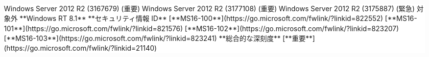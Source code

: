 </td>
<td style="border:1px solid black;">
Windows Server 2012 R2  
(3167679)  
(重要)  
Windows Server 2012 R2  
(3177108)  
(重要)

</td>
<td style="border:1px solid black;">
Windows Server 2012 R2  
(3175887)  
(緊急)

</td>
<td style="border:1px solid black;">
対象外

</td>
</tr>
<tr>
<td style="border:1px solid black;" colspan="5">
**Windows RT 8.1**

</td>
</tr>
<tr>
<td style="border:1px solid black;">
**セキュリティ情報 ID**

</td>
<td style="border:1px solid black;">
[**MS16-100**](https://go.microsoft.com/fwlink/?linkid=822552)

</td>
<td style="border:1px solid black;">
[**MS16-101**](https://go.microsoft.com/fwlink/?linkid=821576)

</td>
<td style="border:1px solid black;">
[**MS16-102**](https://go.microsoft.com/fwlink/?linkid=823207)

</td>
<td style="border:1px solid black;">
[**MS16-103**](https://go.microsoft.com/fwlink/?linkid=823241)

</td>
</tr>
<tr>
<td style="border:1px solid black;">
**総合的な深刻度**

</td>
<td style="border:1px solid black;">
[**重要**](https://go.microsoft.com/fwlink/?linkid=21140)
